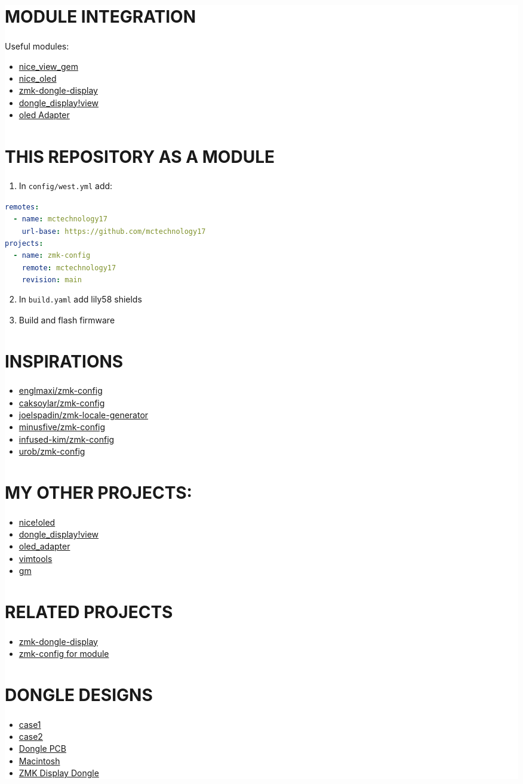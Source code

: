 # MODULE INTEGRATION
Useful modules:
- [nice_view_gem](https://github.com/M165437/nice-view-gem)
- [nice_oled](https://github.com/mctechnology17/zmk-nice-oled)
- [zmk-dongle-display](https://github.com/englmaxi/zmk-dongle-display)
- [dongle_display!view](https://github.com/mctechnology17/zmk-dongle-display-view)
- [oled Adapter](https://github.com/mctechnology17/zmk-oled-adapter)

# THIS REPOSITORY AS A MODULE
1. In `config/west.yml` add:
```yaml
remotes:
  - name: mctechnology17
    url-base: https://github.com/mctechnology17
projects:
  - name: zmk-config
    remote: mctechnology17
    revision: main
```

2. In `build.yaml` add lily58 shields

3. Build and flash firmware

# INSPIRATIONS
- [englmaxi/zmk-config](https://github.com/englmaxi/zmk-config)
- [caksoylar/zmk-config](https://github.com/caksoylar/zmk-config)
- [joelspadin/zmk-locale-generator](https://github.com/joelspadin/zmk-locale-generator)
- [minusfive/zmk-config](https://github.com/minusfive/zmk-config)
- [infused-kim/zmk-config](https://github.com/infused-kim/zmk-config)
- [urob/zmk-config](https://github.com/urob/zmk-config)

# MY OTHER PROJECTS:
- [nice!oled](https://github.com/mctechnology17/zmk-nice-oled)
- [dongle_display!view](https://github.com/mctechnology17/zmk-dongle-display-view)
- [oled_adapter](https://github.com/mctechnology17/zmk-oled-adapter)
- [vimtools](https://github.com/mctechnology17/vimtools)
- [gm](https://github.com/mctechnology17/gm)

# RELATED PROJECTS
- [zmk-dongle-display](https://github.com/englmaxi/zmk-dongle-display.git)
- [zmk-config for module](https://github.com/englmaxi/zmk-config)

# DONGLE DESIGNS
- [case1](https://github.com/englmaxi/zmk-dongle-display/raw/main/cases/case1.zip)
- [case2](https://github.com/englmaxi/zmk-dongle-display/raw/main/cases/case2.zip)
- [Dongle PCB](https://github.com/spe2/zmk_dongle_hardware)
- [Macintosh](https://makerworld.com/en/models/403660)
- [ZMK Display Dongle](https://makerworld.com/en/models/496738)
